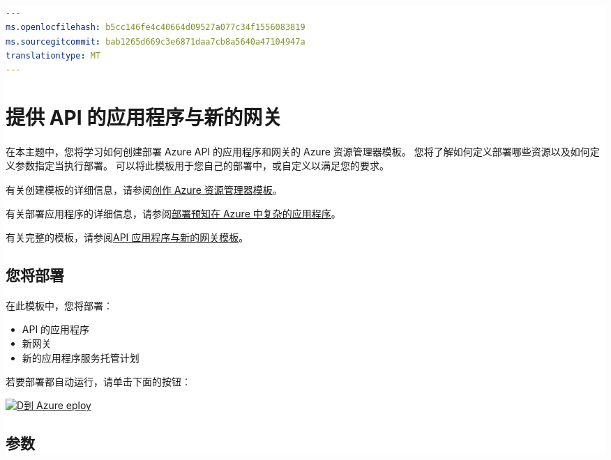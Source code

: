 ```yaml
---
ms.openlocfilehash: b5cc146fe4c40664d09527a077c34f1556083819
ms.sourcegitcommit: bab1265d669c3e6871daa7cb8a5640a47104947a
translationtype: MT
---
```

<properties 
    pageTitle="部署 API 应用程序与新的网关" 
    description="使用 Azure 资源管理器模板部署 API 应用程序与新的网关和新的应用程序服务计划。" 
    services="app-service\api" 
    documentationCenter="" 
    authors="tfitzmac" 
    manager="wpickett" 
    editor=""/>

<tags 
    ms.service="app-service-api" 
    ms.workload="web" 
    ms.tgt_pltfrm="na" 
    ms.devlang="na" 
    ms.topic="article" 
    ms.date="08/04/2015" 
    ms.author="tomfitz"/>

# 提供 API 的应用程序与新的网关

在本主题中，您将学习如何创建部署 Azure API 的应用程序和网关的 Azure 资源管理器模板。 您将了解如何定义部署哪些资源以及如何定义参数指定当执行部署。 可以将此模板用于您自己的部署中，或自定义以满足您的要求。

有关创建模板的详细信息，请参阅[创作 Azure 资源管理器模板](../resource-group-authoring-templates.md)。

有关部署应用程序的详细信息，请参阅[部署预知在 Azure 中复杂的应用程序](../app-service-web/app-service-deploy-complex-application-predictably.md)。

有关完整的模板，请参阅[API 应用程序与新的网关模板](https://github.com/Azure/azure-quickstart-templates/blob/master/201-api-app-gateway-new/azuredeploy.json)。

## 您将部署

在此模板中，您将部署︰

- API 的应用程序
- 新网关
- 新的应用程序服务托管计划

若要部署都自动运行，请单击下面的按钮︰

[![D到 Azure eploy](http://azuredeploy.net/deploybutton.png)](https://portal.azure.com/#create/Microsoft.Template/uri/https%3A%2F%2Fraw.githubusercontent.com%2FAzure%2Fazure-quickstart-templates%2Fmaster%2F201-api-app-gateway-new%2Fazuredeploy.json)

## 参数

